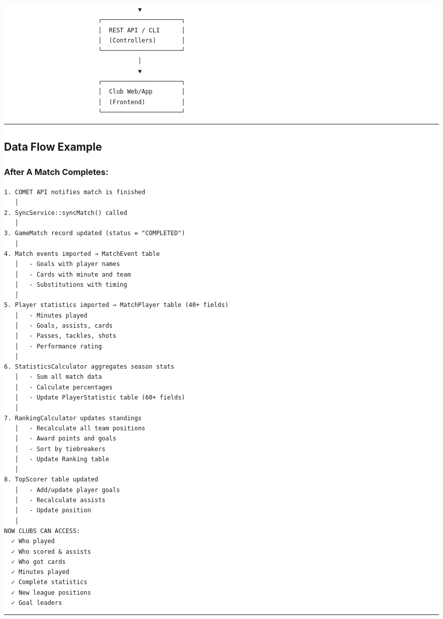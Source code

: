 ```
                                     ▼
                          ┌──────────────────────┐
                          │  REST API / CLI      │
                          │  (Controllers)       │
                          └──────────────────────┘
                                     │
                                     ▼
                          ┌──────────────────────┐
                          │  Club Web/App        │
                          │  (Frontend)          │
                          └──────────────────────┘
```

---

## Data Flow Example

### After A Match Completes:

```
1. COMET API notifies match is finished
   │
2. SyncService::syncMatch() called
   │
3. GameMatch record updated (status = "COMPLETED")
   │
4. Match events imported → MatchEvent table
   │   - Goals with player names
   │   - Cards with minute and team
   │   - Substitutions with timing
   │
5. Player statistics imported → MatchPlayer table (40+ fields)
   │   - Minutes played
   │   - Goals, assists, cards
   │   - Passes, tackles, shots
   │   - Performance rating
   │
6. StatisticsCalculator aggregates season stats
   │   - Sum all match data
   │   - Calculate percentages
   │   - Update PlayerStatistic table (60+ fields)
   │
7. RankingCalculator updates standings
   │   - Recalculate all team positions
   │   - Award points and goals
   │   - Sort by tiebreakers
   │   - Update Ranking table
   │
8. TopScorer table updated
   │   - Add/update player goals
   │   - Recalculate assists
   │   - Update position
   │
NOW CLUBS CAN ACCESS:
  ✓ Who played
  ✓ Who scored & assists
  ✓ Who got cards
  ✓ Minutes played
  ✓ Complete statistics
  ✓ New league positions
  ✓ Goal leaders
```

---